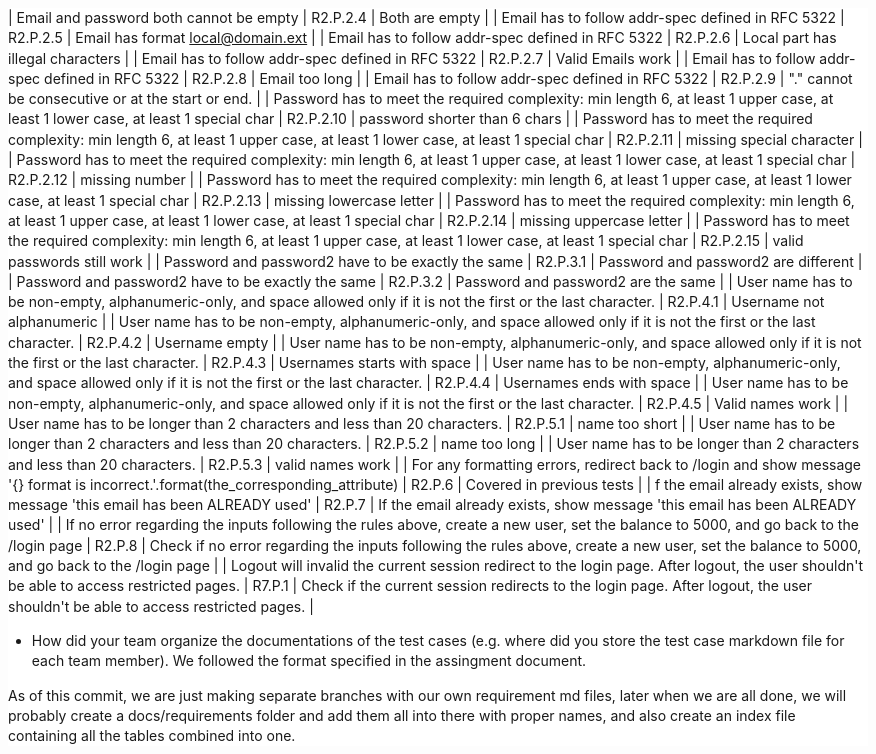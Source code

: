 | Email and password both cannot be empty                      | R2.P.2.4 | Both are empty                                               |
| Email has to follow addr-spec defined in RFC 5322            | R2.P.2.5 | Email has format local@domain.ext                            |
| Email has to follow addr-spec defined in RFC 5322            | R2.P.2.6 | Local part has illegal characters                            |
| Email has to follow addr-spec defined in RFC 5322            | R2.P.2.7 | Valid Emails work                                            |
| Email has to follow addr-spec defined in RFC 5322            | R2.P.2.8 | Email too long                                               |
| Email has to follow addr-spec defined in RFC 5322            | R2.P.2.9 | "." cannot be consecutive or at the start or end.            |
| Password has to meet the required complexity: min length 6, at least 1 upper case, at least 1 lower case, at least 1 special char | R2.P.2.10 | password shorter than 6 chars                                |
| Password has to meet the required complexity: min length 6, at least 1 upper case, at least 1 lower case, at least 1 special char | R2.P.2.11 | missing special character                                    |
| Password has to meet the required complexity: min length 6, at least 1 upper case, at least 1 lower case, at least 1 special char | R2.P.2.12 | missing number                                               |
| Password has to meet the required complexity: min length 6, at least 1 upper case, at least 1 lower case, at least 1 special char | R2.P.2.13 | missing lowercase letter                                     |
| Password has to meet the required complexity: min length 6, at least 1 upper case, at least 1 lower case, at least 1 special char | R2.P.2.14 | missing uppercase letter                                     |
| Password has to meet the required complexity: min length 6, at least 1 upper case, at least 1 lower case, at least 1 special char | R2.P.2.15 | valid passwords still work                                   |
| Password and password2 have to be exactly the same           | R2.P.3.1 | Password and password2 are different                         |
| Password and password2 have to be exactly the same           | R2.P.3.2 | Password and password2 are the same                          |
| User name has to be non-empty, alphanumeric-only, and space allowed only if it is not the first or the last character. | R2.P.4.1 | Username not alphanumeric                                    |
| User name has to be non-empty, alphanumeric-only, and space allowed only if it is not the first or the last character. | R2.P.4.2 | Username empty                                               |
| User name has to be non-empty, alphanumeric-only, and space allowed only if it is not the first or the last character. | R2.P.4.3 | Usernames starts with space                                  |
| User name has to be non-empty, alphanumeric-only, and space allowed only if it is not the first or the last character. | R2.P.4.4 | Usernames ends with space                                    |
| User name has to be non-empty, alphanumeric-only, and space allowed only if it is not the first or the last character. | R2.P.4.5 | Valid names work                                             |
| User name has to be longer than 2 characters and less than 20 characters. | R2.P.5.1 | name too short                                               |
| User name has to be longer than 2 characters and less than 20 characters. | R2.P.5.2 | name too long                                                |
| User name has to be longer than 2 characters and less than 20 characters. | R2.P.5.3 | valid names work                                             |
| For any formatting errors, redirect back to /login and show message '{} format is incorrect.'.format(the_corresponding_attribute) | R2.P.6   | Covered in previous tests                                    |
| f the email already exists, show message 'this email has been ALREADY used' | R2.P.7   | If the email already exists, show message 'this email has been ALREADY used' |
| If no error regarding the inputs following the rules above, create a new user, set the balance to 5000, and go back to the /login page | R2.P.8   | Check if no error regarding the inputs following the rules above, create a new user, set the balance to 5000, and go back to the /login page |
| Logout will invalid the current session redirect to the login page. After logout, the user shouldn't be able to access restricted pages. | R7.P.1   | Check if the current session redirects to the login page. After logout, the user shouldn't be able to access restricted pages. |

- How did your team organize the documentations of the test cases (e.g. where did you store the test case markdown file for each team member).
We followed the format specified in the assingment document.

As of this commit, we are just making separate branches with our own requirement md files, later when we are all done, we will probably create a docs/requirements folder and add them all into there with proper names, and also create an index file containing all the tables combined into one.
